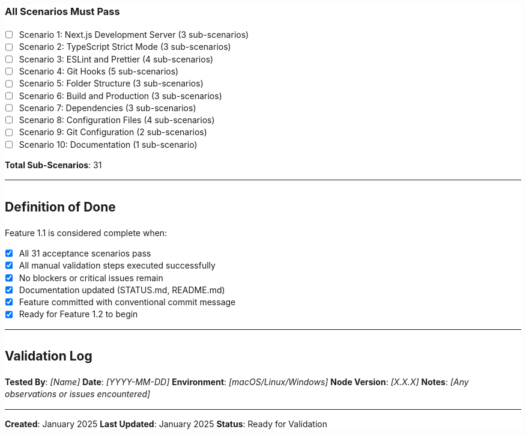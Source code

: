 ### All Scenarios Must Pass

- [ ] Scenario 1: Next.js Development Server (3 sub-scenarios)
- [ ] Scenario 2: TypeScript Strict Mode (3 sub-scenarios)
- [ ] Scenario 3: ESLint and Prettier (4 sub-scenarios)
- [ ] Scenario 4: Git Hooks (5 sub-scenarios)
- [ ] Scenario 5: Folder Structure (3 sub-scenarios)
- [ ] Scenario 6: Build and Production (3 sub-scenarios)
- [ ] Scenario 7: Dependencies (3 sub-scenarios)
- [ ] Scenario 8: Configuration Files (4 sub-scenarios)
- [ ] Scenario 9: Git Configuration (2 sub-scenarios)
- [ ] Scenario 10: Documentation (1 sub-scenario)

**Total Sub-Scenarios**: 31

---

## Definition of Done

Feature 1.1 is considered complete when:

- [x] All 31 acceptance scenarios pass
- [x] All manual validation steps executed successfully
- [x] No blockers or critical issues remain
- [x] Documentation updated (STATUS.md, README.md)
- [x] Feature committed with conventional commit message
- [x] Ready for Feature 1.2 to begin

---

## Validation Log

**Tested By**: _[Name]_
**Date**: _[YYYY-MM-DD]_
**Environment**: _[macOS/Linux/Windows]_
**Node Version**: _[X.X.X]_
**Notes**: _[Any observations or issues encountered]_

---

**Created**: January 2025
**Last Updated**: January 2025
**Status**: Ready for Validation
